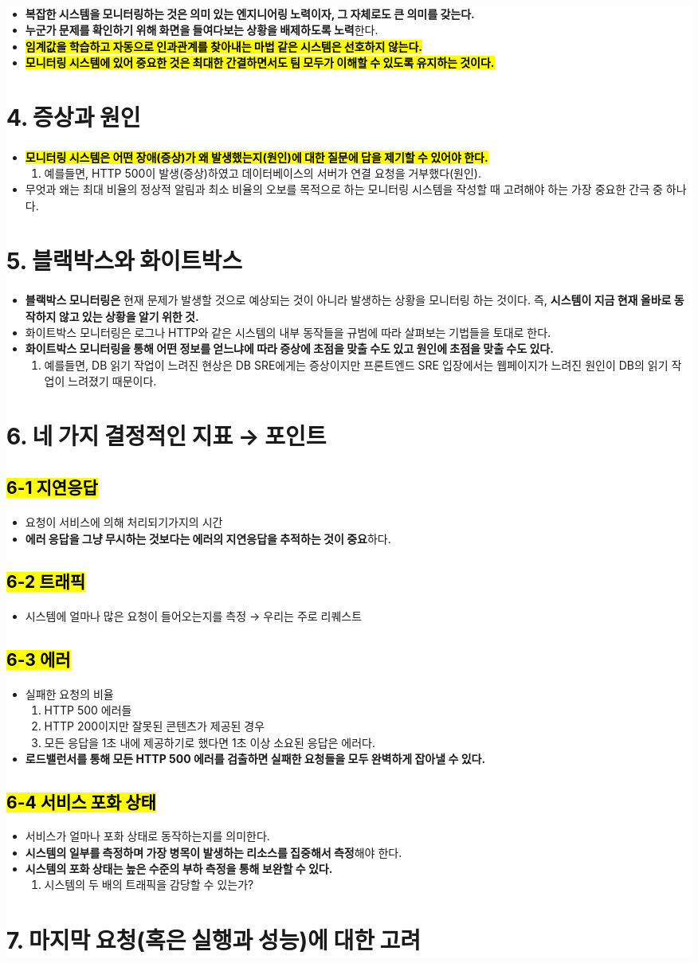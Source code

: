 * **복잡한 시스템을 모니터링하는 것은 의미 있는 엔지니어링 노력이자, 그 자체로도 큰 의미를 갖는다.**
* **누군가 문제를 확인하기 위해 화면을 들여다보는 상황을 배제하도록 노력**한다.
* <mark> **임계값을 학습하고 자동으로 인과관계를 찾아내는 마법 같은 시스템은 선호하지 않는다.** </mark>
* <mark> **모니터링 시스템에 있어 중요한 것은 최대한 간결하면서도 팀 모두가 이해할 수 있도록 유지하는 것이다.** </mark>

# 4. 증상과 원인

* <mark> **모니터링 시스템은 어떤 장애(증상)가 왜 발생했는지(원인)에 대한 질문에 답을 제기할 수 있어야 한다.** </mark>
  1. 예를들면, HTTP 500이 발생(증상)하였고 데이터베이스의 서버가 연결 요청을 거부했다(원인).
* 무엇과 왜는 최대 비율의 정상적 알림과 최소 비율의 오보를 목적으로 하는 모니터링 시스템을 작성할 때 고려해야 하는 가장 중요한 간극 중 하나다.

# 5. 블랙박스와 화이트박스

* **블랙박스 모니터링은** 현재 문제가 발생할 것으로 예상되는 것이 아니라 발생하는 상황을 모니터링 하는 것이다. 즉, **시스템이 지금 현재 올바로 동작하지 않고 있는 상황을 알기 위한 것.**
* 화이트박스 모니터링은 로그나 HTTP와 같은 시스템의 내부 동작들을 규범에 따라 살펴보는 기법들을 토대로 한다.
* **화이트박스 모니터링을 통해 어떤 정보를 얻느냐에 따라 증상에 초점을 맞출 수도 있고 원인에 초점을 맞출 수도 있다.**
  1. 예를들면, DB 읽기 작업이 느려진 현상은 DB SRE에게는 증상이지만 프론트엔드 SRE 입장에서는 웹페이지가 느려진 원인이 DB의 읽기 작업이 느려졌기 때문이다.

# 6. 네 가지 결정적인 지표 → 포인트

## <mark> 6-1 지연응답 </mark>

* 요청이 서비스에 의해 처리되기가지의 시간
* **에러 응답을 그냥 무시하는 것보다는 에러의 지연응답을 추적하는 것이 중요**하다.

## <mark> 6-2 트래픽 </mark>

* 시스템에 얼마나 많은 요청이 들어오는지를 측정 → 우리는 주로 리퀘스트

## <mark> 6-3 에러 </mark>

* 실패한 요청의 비율
  1. HTTP 500 에러들
  2. HTTP 200이지만 잘못된 콘텐츠가 제공된 경우
  3. 모든 응답을 1초 내에 제공하기로 했다면 1초 이상 소요된 응답은 에러다.
* **로드밸런서를 통해 모든 HTTP 500 에러를 검출하면 실패한 요청들을 모두 완벽하게 잡아낼 수 있다.**

## <mark> 6-4 서비스 포화 상태 </mark>

* 서비스가 얼마나 포화 상태로 동작하는지를 의미한다.
* **시스템의 일부를 측정하며 가장 병목이 발생하는 리소스를 집중해서 측정**해야 한다.
* **시스템의 포화 상태는 높은 수준의 부하 측정을 통해 보완할 수 있다.**
  1. 시스템의 두 배의 트래픽을 감당할 수 있는가?

# 7. 마지막 요청(혹은 실행과 성능)에 대한 고려

